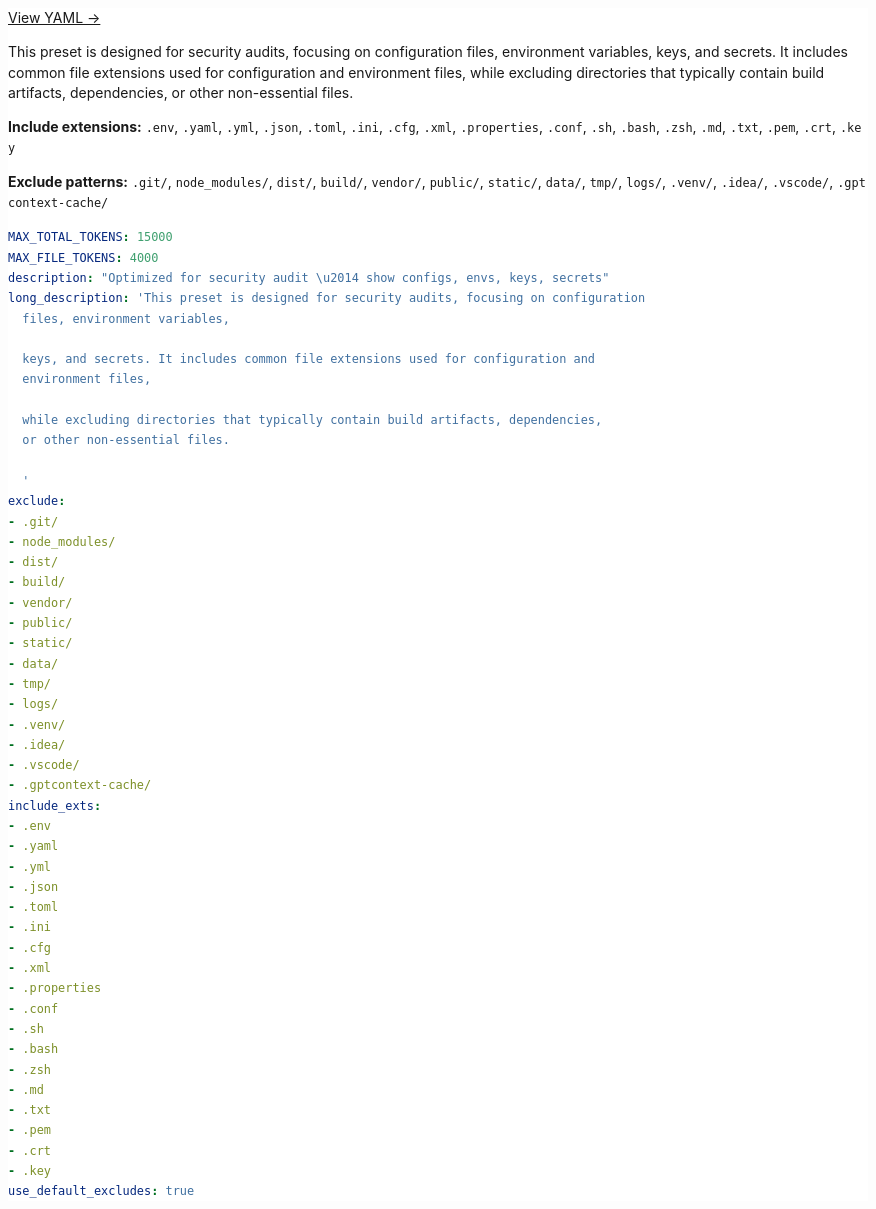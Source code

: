 [View YAML →](./audit.yml)

This preset is designed for security audits, focusing on configuration files, environment variables,
keys, and secrets. It includes common file extensions used for configuration and environment files,
while excluding directories that typically contain build artifacts, dependencies, or other non-essential files.

**Include extensions:** `.env`, `.yaml`, `.yml`, `.json`, `.toml`, `.ini`, `.cfg`, `.xml`, `.properties`, `.conf`, `.sh`, `.bash`, `.zsh`, `.md`, `.txt`, `.pem`, `.crt`, `.key`

**Exclude patterns:** `.git/`, `node_modules/`, `dist/`, `build/`, `vendor/`, `public/`, `static/`, `data/`, `tmp/`, `logs/`, `.venv/`, `.idea/`, `.vscode/`, `.gptcontext-cache/`

```yaml
MAX_TOTAL_TOKENS: 15000
MAX_FILE_TOKENS: 4000
description: "Optimized for security audit \u2014 show configs, envs, keys, secrets"
long_description: 'This preset is designed for security audits, focusing on configuration
  files, environment variables,

  keys, and secrets. It includes common file extensions used for configuration and
  environment files,

  while excluding directories that typically contain build artifacts, dependencies,
  or other non-essential files.

  '
exclude:
- .git/
- node_modules/
- dist/
- build/
- vendor/
- public/
- static/
- data/
- tmp/
- logs/
- .venv/
- .idea/
- .vscode/
- .gptcontext-cache/
include_exts:
- .env
- .yaml
- .yml
- .json
- .toml
- .ini
- .cfg
- .xml
- .properties
- .conf
- .sh
- .bash
- .zsh
- .md
- .txt
- .pem
- .crt
- .key
use_default_excludes: true
```
